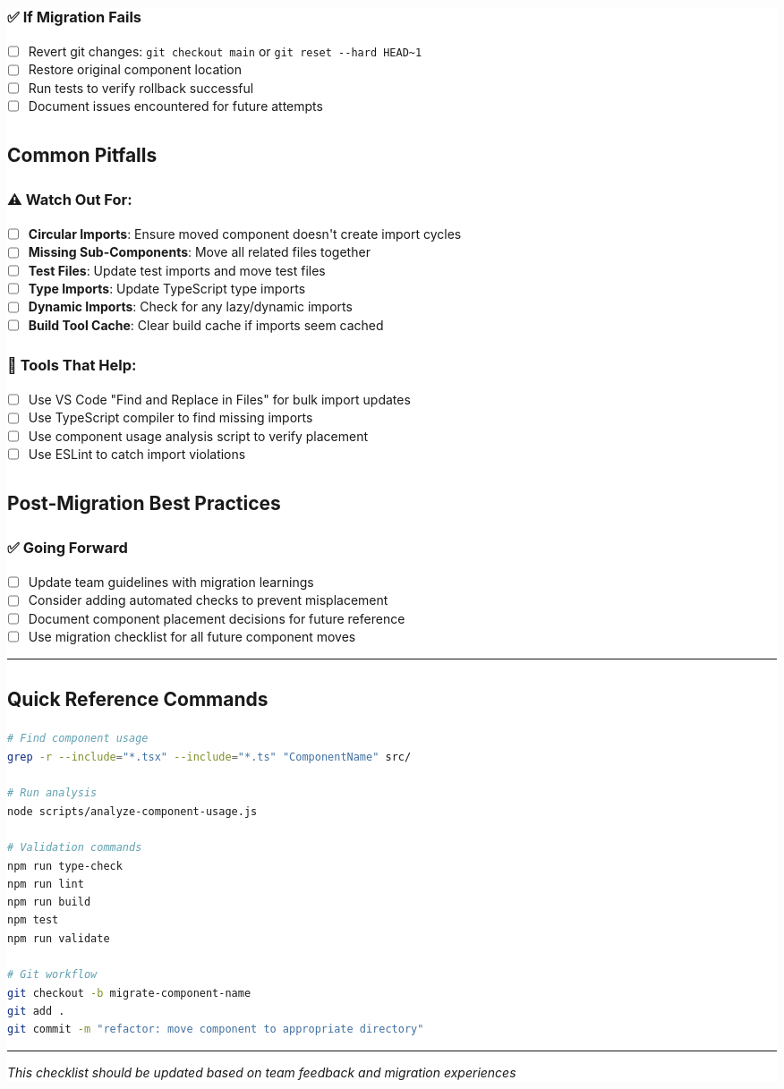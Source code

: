 ### ✅ **If Migration Fails**
- [ ] Revert git changes: `git checkout main` or `git reset --hard HEAD~1`
- [ ] Restore original component location
- [ ] Run tests to verify rollback successful
- [ ] Document issues encountered for future attempts

## Common Pitfalls

### ⚠️ **Watch Out For:**
- [ ] **Circular Imports**: Ensure moved component doesn't create import cycles
- [ ] **Missing Sub-Components**: Move all related files together
- [ ] **Test Files**: Update test imports and move test files
- [ ] **Type Imports**: Update TypeScript type imports
- [ ] **Dynamic Imports**: Check for any lazy/dynamic imports
- [ ] **Build Tool Cache**: Clear build cache if imports seem cached

### 🔧 **Tools That Help:**
- [ ] Use VS Code "Find and Replace in Files" for bulk import updates
- [ ] Use TypeScript compiler to find missing imports
- [ ] Use component usage analysis script to verify placement
- [ ] Use ESLint to catch import violations

## Post-Migration Best Practices

### ✅ **Going Forward**
- [ ] Update team guidelines with migration learnings
- [ ] Consider adding automated checks to prevent misplacement
- [ ] Document component placement decisions for future reference
- [ ] Use migration checklist for all future component moves

---

## Quick Reference Commands

```bash
# Find component usage
grep -r --include="*.tsx" --include="*.ts" "ComponentName" src/

# Run analysis
node scripts/analyze-component-usage.js

# Validation commands
npm run type-check
npm run lint  
npm run build
npm test
npm run validate

# Git workflow
git checkout -b migrate-component-name
git add .
git commit -m "refactor: move component to appropriate directory"
```

---

*This checklist should be updated based on team feedback and migration experiences*